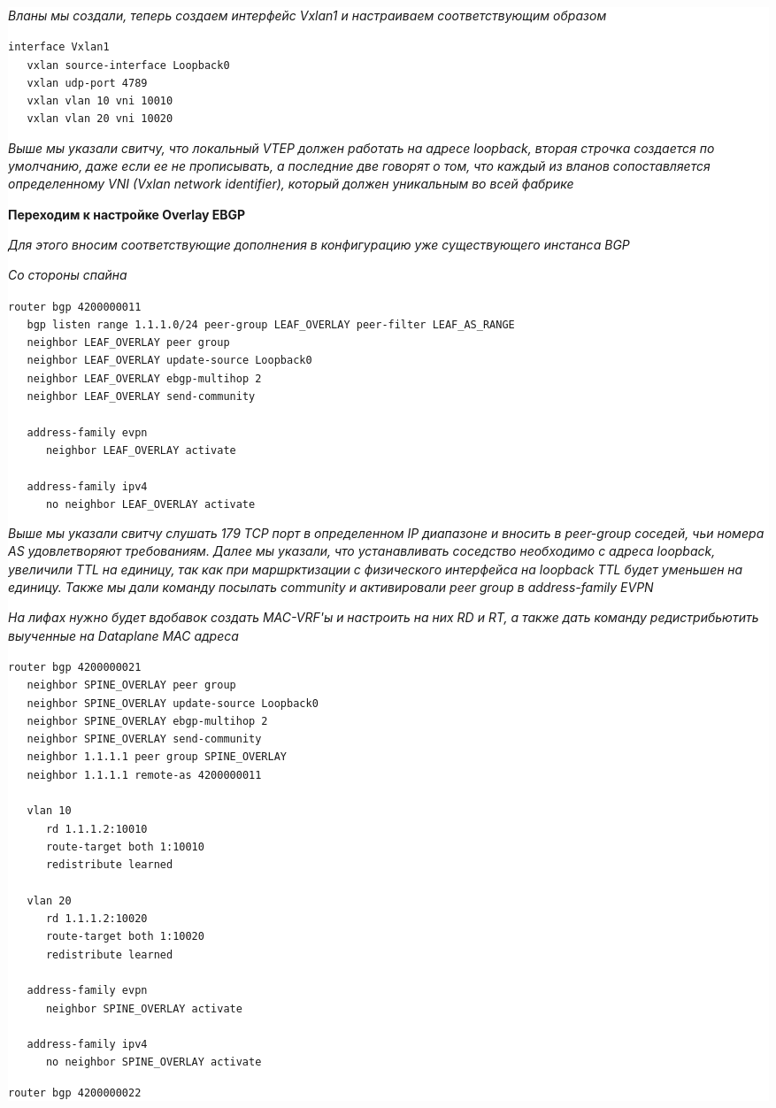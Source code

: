 *Вланы мы создали, теперь создаем интерфейс Vxlan1 и настраиваем соответствующим образом*
```
interface Vxlan1
   vxlan source-interface Loopback0
   vxlan udp-port 4789
   vxlan vlan 10 vni 10010
   vxlan vlan 20 vni 10020
```
*Выше мы указали свитчу, что локальный VTEP должен работать на адресе loopback, вторая строчка создается по умолчанию, даже если ее не прописывать, а последние две говорят о том, что каждый из вланов сопоставляется определенному VNI (Vxlan network identifier), который должен уникальным во всей фабрике*

**Переходим к настройке Overlay EBGP**

_Для этого вносим соответствующие дополнения в конфигурацию уже существующего инстанса BGP_

_Со стороны спайна_
```
router bgp 4200000011
   bgp listen range 1.1.1.0/24 peer-group LEAF_OVERLAY peer-filter LEAF_AS_RANGE
   neighbor LEAF_OVERLAY peer group
   neighbor LEAF_OVERLAY update-source Loopback0
   neighbor LEAF_OVERLAY ebgp-multihop 2
   neighbor LEAF_OVERLAY send-community
   
   address-family evpn
      neighbor LEAF_OVERLAY activate
   
   address-family ipv4
      no neighbor LEAF_OVERLAY activate
```
_Выше мы указали свитчу слушать 179 TCP порт в определенном IP диапазоне и вносить в peer-group соседей, чьи номера AS удовлетворяют требованиям. Далее мы указали, что устанавливать соседство необходимо с адреса loopback, увеличили TTL на единицу, так как при маршрктизации с физического интерфейса на loopback TTL будет уменьшен на единицу. Также мы дали команду посылать community и активировали peer group в address-family EVPN_

_На лифах нужно будет вдобавок создать MAC-VRF'ы и настроить на них RD и RT, а также дать команду редистрибьютить выученные на Dataplane MAC адреса_
```
router bgp 4200000021
   neighbor SPINE_OVERLAY peer group
   neighbor SPINE_OVERLAY update-source Loopback0
   neighbor SPINE_OVERLAY ebgp-multihop 2
   neighbor SPINE_OVERLAY send-community
   neighbor 1.1.1.1 peer group SPINE_OVERLAY
   neighbor 1.1.1.1 remote-as 4200000011
   
   vlan 10
      rd 1.1.1.2:10010
      route-target both 1:10010
      redistribute learned
   
   vlan 20
      rd 1.1.1.2:10020
      route-target both 1:10020
      redistribute learned
   
   address-family evpn
      neighbor SPINE_OVERLAY activate
   
   address-family ipv4
      no neighbor SPINE_OVERLAY activate
```
```
router bgp 4200000022
```